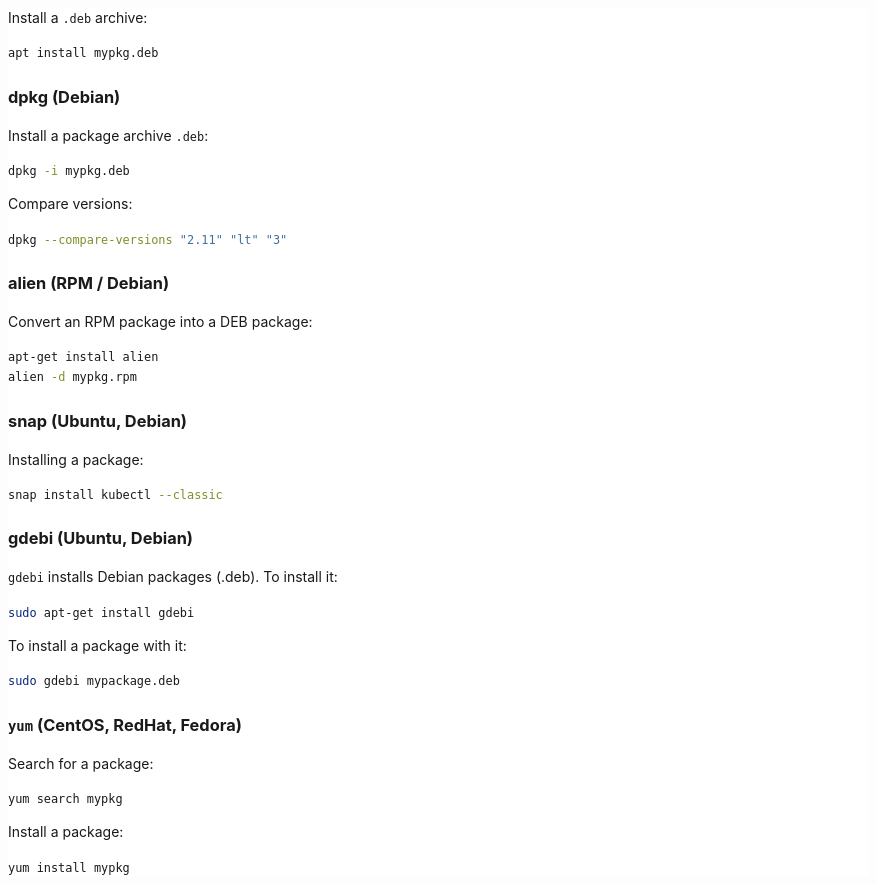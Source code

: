 Install a `.deb` archive:
```bash
apt install mypkg.deb
```

### dpkg (Debian)

Install a package archive `.deb`:
```bash
dpkg -i mypkg.deb
```

Compare versions:
```bash
dpkg --compare-versions "2.11" "lt" "3"
```

### alien (RPM / Debian)

Convert an RPM package into a DEB package:
```bash
apt-get install alien
alien -d mypkg.rpm
```

### snap (Ubuntu, Debian)

Installing a package:
```bash
snap install kubectl --classic
```

### gdebi (Ubuntu, Debian)

`gdebi` installs Debian packages (.deb).
To install it:
```bash
sudo apt-get install gdebi
```

To install a package with it:
```bash
sudo gdebi mypackage.deb
```

### `yum` (CentOS, RedHat, Fedora)

Search for a package:
```bash
yum search mypkg
```

Install a package:
```bash
yum install mypkg
```

